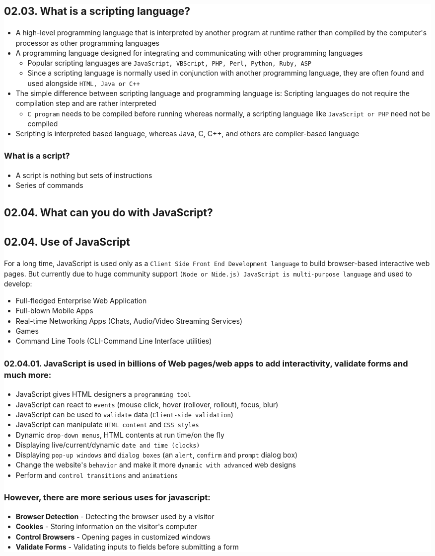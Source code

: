 02.03. What is a scripting language?
---------------------

- A high-level programming language that is interpreted by another program at runtime rather than compiled by the computer's processor as other programming languages
- A programming language designed for integrating and communicating with other programming languages
    - Popular scripting languages are `JavaScript, VBScript, PHP, Perl, Python, Ruby, ASP`
    - Since a scripting language is normally used in conjunction with another programming language, they are often found and used alongside `HTML, Java or C++`
- The simple difference between scripting language and programming language is: Scripting languages do not require the compilation step and are rather interpreted
    - `C program` needs to be compiled before running whereas normally, a scripting language like `JavaScript or PHP` need not be compiled
- Scripting is interpreted based language, whereas Java, C, C++, and others are compiler-based language

### What is a script?

- A script is nothing but sets of instructions
- Series of commands

02.04. What can you do with JavaScript?
---------------------
02.04. Use of JavaScript
---------------------

For a long time, JavaScript is used only as a `Client Side Front End Development language` to build browser-based interactive web pages. But currently due to huge community support `(Node or Nide.js) JavaScript is multi-purpose language` and used to develop:
- Full-fledged Enterprise Web Application
- Full-blown Mobile Apps
- Real-time Networking Apps (Chats, Audio/Video Streaming Services)
- Games
- Command Line Tools (CLI-Command Line Interface utilities)

### 02.04.01. JavaScript is used in billions of Web pages/web apps to add interactivity, validate forms and much more:

- JavaScript gives HTML designers a `programming tool`
- JavaScript can react to `events` (mouse click, hover (rollover, rollout), focus, blur)
- JavaScript can be used to `validate` data (`Client-side validation`)
- JavaScript can manipulate `HTML content` and `CSS styles` 
- Dynamic `drop-down menus`, HTML contents at run time/on the fly
- Displaying live/current/dynamic `date and time (clocks)`
- Displaying `pop-up windows` and `dialog boxes` (an `alert`, `confirm` and `prompt` dialog box)
- Change the website's `behavior` and make it more `dynamic with advanced` web designs
- Perform and `control transitions` and `animations`

### However, there are more serious uses for javascript:

- **Browser Detection** - Detecting the browser used by a visitor
- **Cookies** - Storing information on the visitor's computer
- **Control Browsers** - Opening pages in customized windows
- **Validate Forms** - Validating inputs to fields before submitting a form
